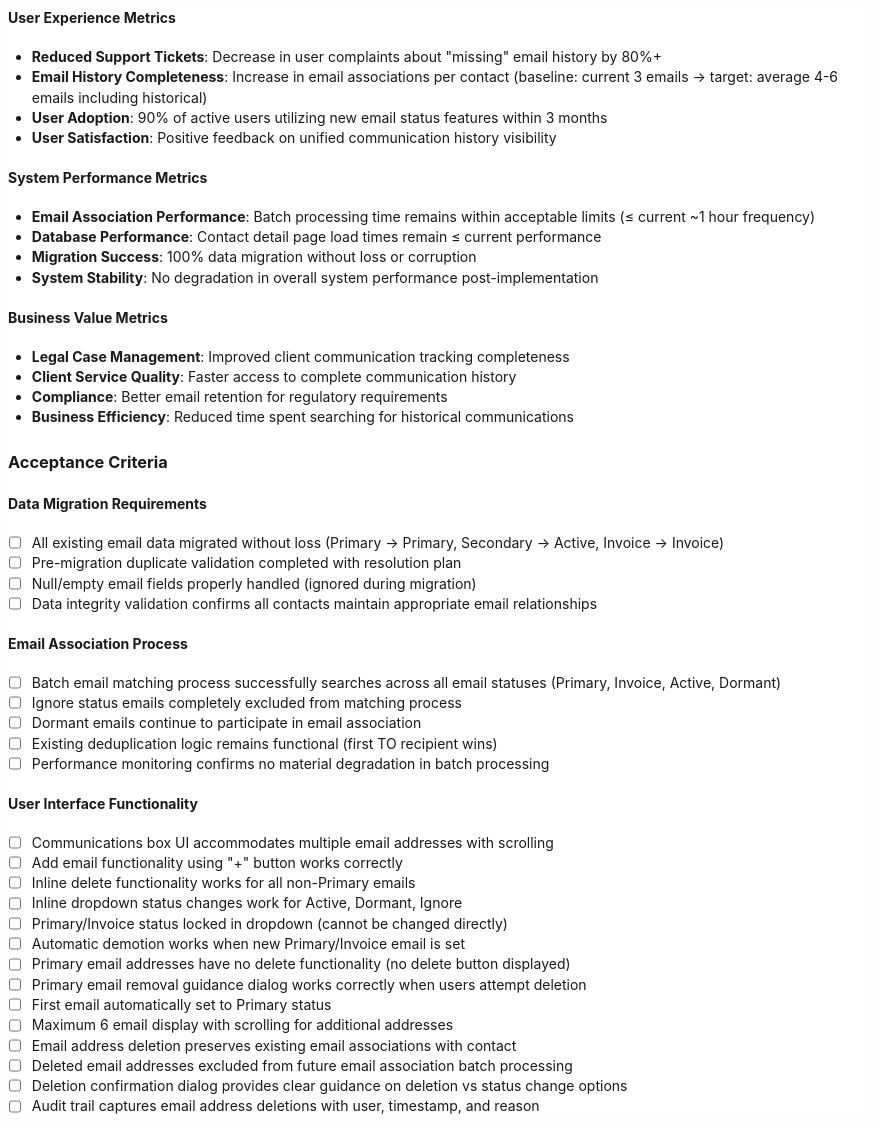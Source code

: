 #### User Experience Metrics
- **Reduced Support Tickets**: Decrease in user complaints about "missing" email history by 80%+
- **Email History Completeness**: Increase in email associations per contact (baseline: current 3 emails → target: average 4-6 emails including historical)
- **User Adoption**: 90% of active users utilizing new email status features within 3 months
- **User Satisfaction**: Positive feedback on unified communication history visibility

#### System Performance Metrics
- **Email Association Performance**: Batch processing time remains within acceptable limits (≤ current ~1 hour frequency)
- **Database Performance**: Contact detail page load times remain ≤ current performance
- **Migration Success**: 100% data migration without loss or corruption
- **System Stability**: No degradation in overall system performance post-implementation

#### Business Value Metrics
- **Legal Case Management**: Improved client communication tracking completeness
- **Client Service Quality**: Faster access to complete communication history
- **Compliance**: Better email retention for regulatory requirements
- **Business Efficiency**: Reduced time spent searching for historical communications

### Acceptance Criteria

#### Data Migration Requirements
- [ ] All existing email data migrated without loss (Primary → Primary, Secondary → Active, Invoice → Invoice)
- [ ] Pre-migration duplicate validation completed with resolution plan
- [ ] Null/empty email fields properly handled (ignored during migration)
- [ ] Data integrity validation confirms all contacts maintain appropriate email relationships

#### Email Association Process
- [ ] Batch email matching process successfully searches across all email statuses (Primary, Invoice, Active, Dormant)
- [ ] Ignore status emails completely excluded from matching process
- [ ] Dormant emails continue to participate in email association
- [ ] Existing deduplication logic remains functional (first TO recipient wins)
- [ ] Performance monitoring confirms no material degradation in batch processing

#### User Interface Functionality
- [ ] Communications box UI accommodates multiple email addresses with scrolling
- [ ] Add email functionality using "+" button works correctly
- [ ] Inline delete functionality works for all non-Primary emails
- [ ] Inline dropdown status changes work for Active, Dormant, Ignore
- [ ] Primary/Invoice status locked in dropdown (cannot be changed directly)
- [ ] Automatic demotion works when new Primary/Invoice email is set
- [ ] Primary email addresses have no delete functionality (no delete button displayed)
- [ ] Primary email removal guidance dialog works correctly when users attempt deletion
- [ ] First email automatically set to Primary status  
- [ ] Maximum 6 email display with scrolling for additional addresses
- [ ] Email address deletion preserves existing email associations with contact
- [ ] Deleted email addresses excluded from future email association batch processing
- [ ] Deletion confirmation dialog provides clear guidance on deletion vs status change options
- [ ] Audit trail captures email address deletions with user, timestamp, and reason

